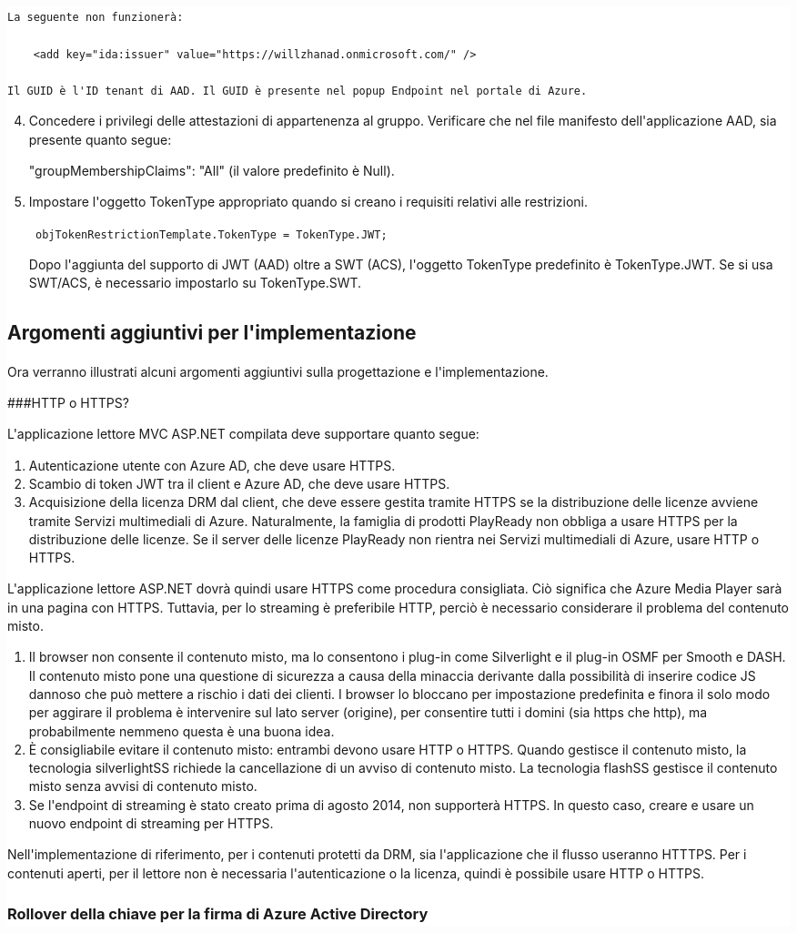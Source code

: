 	La seguente non funzionerà:
	
		<add key="ida:issuer" value="https://willzhanad.onmicrosoft.com/" />
	
	Il GUID è l'ID tenant di AAD. Il GUID è presente nel popup Endpoint nel portale di Azure.

4. Concedere i privilegi delle attestazioni di appartenenza al gruppo. Verificare che nel file manifesto dell'applicazione AAD, sia presente quanto segue:

	"groupMembershipClaims": "All" (il valore predefinito è Null).

5. Impostare l'oggetto TokenType appropriato quando si creano i requisiti relativi alle restrizioni.

		objTokenRestrictionTemplate.TokenType = TokenType.JWT;

	Dopo l'aggiunta del supporto di JWT (AAD) oltre a SWT (ACS), l'oggetto TokenType predefinito è TokenType.JWT. Se si usa SWT/ACS, è necessario impostarlo su TokenType.SWT.

## Argomenti aggiuntivi per l'implementazione
Ora verranno illustrati alcuni argomenti aggiuntivi sulla progettazione e l'implementazione.

###HTTP o HTTPS?

L'applicazione lettore MVC ASP.NET compilata deve supportare quanto segue:

1. Autenticazione utente con Azure AD, che deve usare HTTPS.
1. Scambio di token JWT tra il client e Azure AD, che deve usare HTTPS.
1. Acquisizione della licenza DRM dal client, che deve essere gestita tramite HTTPS se la distribuzione delle licenze avviene tramite Servizi multimediali di Azure. Naturalmente, la famiglia di prodotti PlayReady non obbliga a usare HTTPS per la distribuzione delle licenze. Se il server delle licenze PlayReady non rientra nei Servizi multimediali di Azure, usare HTTP o HTTPS.

L'applicazione lettore ASP.NET dovrà quindi usare HTTPS come procedura consigliata. Ciò significa che Azure Media Player sarà in una pagina con HTTPS. Tuttavia, per lo streaming è preferibile HTTP, perciò è necessario considerare il problema del contenuto misto.

1. Il browser non consente il contenuto misto, ma lo consentono i plug-in come Silverlight e il plug-in OSMF per Smooth e DASH. Il contenuto misto pone una questione di sicurezza a causa della minaccia derivante dalla possibilità di inserire codice JS dannoso che può mettere a rischio i dati dei clienti. I browser lo bloccano per impostazione predefinita e finora il solo modo per aggirare il problema è intervenire sul lato server (origine), per consentire tutti i domini (sia https che http), ma probabilmente nemmeno questa è una buona idea.
1. È consigliabile evitare il contenuto misto: entrambi devono usare HTTP o HTTPS. Quando gestisce il contenuto misto, la tecnologia silverlightSS richiede la cancellazione di un avviso di contenuto misto. La tecnologia flashSS gestisce il contenuto misto senza avvisi di contenuto misto.
1. Se l'endpoint di streaming è stato creato prima di agosto 2014, non supporterà HTTPS. In questo caso, creare e usare un nuovo endpoint di streaming per HTTPS.

Nell'implementazione di riferimento, per i contenuti protetti da DRM, sia l'applicazione che il flusso useranno HTTTPS. Per i contenuti aperti, per il lettore non è necessaria l'autenticazione o la licenza, quindi è possibile usare HTTP o HTTPS.

### Rollover della chiave per la firma di Azure Active Directory
